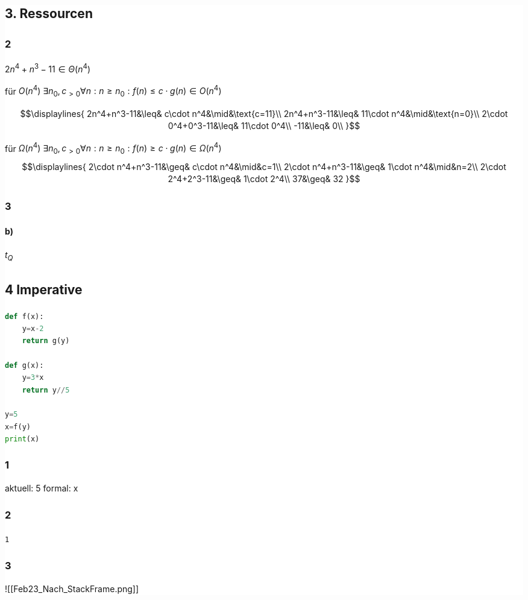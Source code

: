 ## 3. Ressourcen
### 2
$2n^4+n^3-11\in\Theta(n^4)$

für $O(n^4)$
$\exists n_{0},c_{>0} \forall n: n\geq n_{0}: f(n)\leq c\cdot g(n)\in O(n^4)$

$$\displaylines{
2n^4+n^3-11&\leq& c\cdot n^4&\mid&\text{c=11}\\
2n^4+n^3-11&\leq& 11\cdot n^4&\mid&\text{n=0}\\
2\cdot 0^4+0^3-11&\leq& 11\cdot 0^4\\
-11&\leq& 0\\
}$$

für $\Omega(n^4)$
$\exists n_{0},c_{>0} \forall n: n\geq n_{0}: f(n)\geq c\cdot g(n)\in \Omega(n^4)$
$$\displaylines{
2\cdot n^4+n^3-11&\geq& c\cdot n^4&\mid&c=1\\
2\cdot n^4+n^3-11&\geq& 1\cdot n^4&\mid&n=2\\
2\cdot 2^4+2^3-11&\geq& 1\cdot 2^4\\
37&\geq& 32
}$$

### 3
#### b)
$t_{Q}$

## 4 Imperative
```python
def f(x):
	y=x-2
	return g(y)

def g(x):
	y=3*x
	return y//5

y=5
x=f(y)
print(x)
```
### 1
aktuell: 5
formal: x
### 2
`1`
### 3
![[Feb23_Nach_StackFrame.png]]
